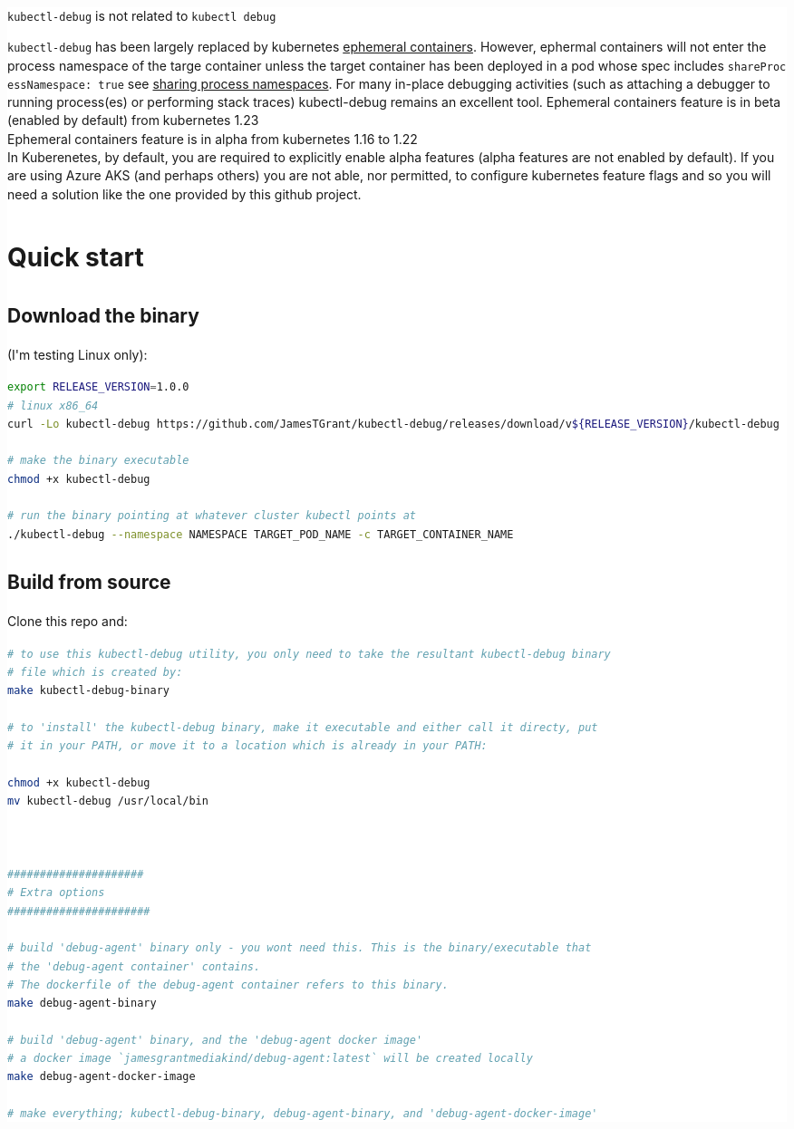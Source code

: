 `kubectl-debug` is not related to `kubectl debug`
  
`kubectl-debug` has been largely replaced by kubernetes [ephemeral containers](https://kubernetes.io/docs/concepts/workloads/pods/ephemeral-containers). However, ephermal containers will not enter the process namespace of the targe container unless the target container has been deployed in a pod whose spec includes `shareProcessNamespace: true` see [sharing process namespaces](https://kubernetes.io/docs/tasks/configure-pod-container/share-process-namespace/). For many in-place debugging activities (such as attaching a debugger to running process(es) or performing stack traces) kubectl-debug remains an excellent tool.
 Ephemeral containers feature is in beta (enabled by default) from kubernetes 1.23  
 Ephemeral containers feature is in alpha from kubernetes 1.16 to 1.22  
 In Kuberenetes, by default, you are required to explicitly enable alpha features (alpha features are not enabled by default). If you are using Azure AKS (and perhaps others) you are not able, nor permitted, to configure kubernetes feature flags and so you will need a solution like the one provided by this github project.

# Quick start

## Download the binary 
(I'm testing Linux only):
```bash
export RELEASE_VERSION=1.0.0
# linux x86_64
curl -Lo kubectl-debug https://github.com/JamesTGrant/kubectl-debug/releases/download/v${RELEASE_VERSION}/kubectl-debug

# make the binary executable
chmod +x kubectl-debug

# run the binary pointing at whatever cluster kubectl points at
./kubectl-debug --namespace NAMESPACE TARGET_POD_NAME -c TARGET_CONTAINER_NAME
```
## Build from source

Clone this repo and:
```bash
# to use this kubectl-debug utility, you only need to take the resultant kubectl-debug binary 
# file which is created by:
make kubectl-debug-binary

# to 'install' the kubectl-debug binary, make it executable and either call it directy, put 
# it in your PATH, or move it to a location which is already in your PATH:

chmod +x kubectl-debug
mv kubectl-debug /usr/local/bin



#####################
# Extra options
######################

# build 'debug-agent' binary only - you wont need this. This is the binary/executable that 
# the 'debug-agent container' contains. 
# The dockerfile of the debug-agent container refers to this binary.
make debug-agent-binary

# build 'debug-agent' binary, and the 'debug-agent docker image'
# a docker image `jamesgrantmediakind/debug-agent:latest` will be created locally
make debug-agent-docker-image

# make everything; kubectl-debug-binary, debug-agent-binary, and 'debug-agent-docker-image'
```